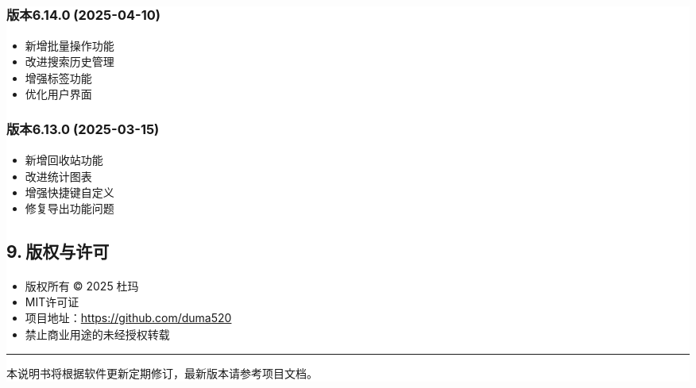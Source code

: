 ### 版本6.14.0 (2025-04-10)
- 新增批量操作功能
- 改进搜索历史管理
- 增强标签功能
- 优化用户界面

### 版本6.13.0 (2025-03-15)
- 新增回收站功能
- 改进统计图表
- 增强快捷键自定义
- 修复导出功能问题

## 9. 版权与许可
- 版权所有 © 2025 杜玛
- MIT许可证
- 项目地址：https://github.com/duma520
- 禁止商业用途的未经授权转载

---

本说明书将根据软件更新定期修订，最新版本请参考项目文档。